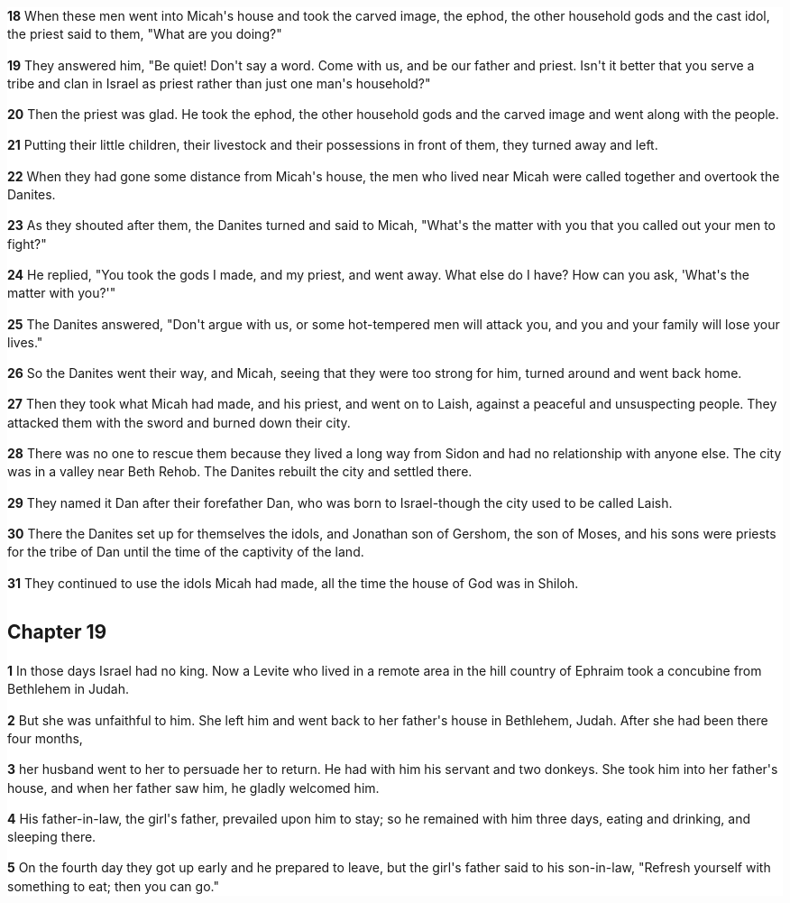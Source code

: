 **18** When these men went into Micah's house and took the carved image, the ephod, the other household gods and the cast idol, the priest said to them, "What are you doing?"

**19** They answered him, "Be quiet! Don't say a word. Come with us, and be our father and priest. Isn't it better that you serve a tribe and clan in Israel as priest rather than just one man's household?"

**20** Then the priest was glad. He took the ephod, the other household gods and the carved image and went along with the people.

**21** Putting their little children, their livestock and their possessions in front of them, they turned away and left.

**22** When they had gone some distance from Micah's house, the men who lived near Micah were called together and overtook the Danites.

**23** As they shouted after them, the Danites turned and said to Micah, "What's the matter with you that you called out your men to fight?"

**24** He replied, "You took the gods I made, and my priest, and went away. What else do I have? How can you ask, 'What's the matter with you?'"

**25** The Danites answered, "Don't argue with us, or some hot-tempered men will attack you, and you and your family will lose your lives."

**26** So the Danites went their way, and Micah, seeing that they were too strong for him, turned around and went back home.

**27** Then they took what Micah had made, and his priest, and went on to Laish, against a peaceful and unsuspecting people. They attacked them with the sword and burned down their city.

**28** There was no one to rescue them because they lived a long way from Sidon and had no relationship with anyone else. The city was in a valley near Beth Rehob. The Danites rebuilt the city and settled there.

**29** They named it Dan after their forefather Dan, who was born to Israel-though the city used to be called Laish.

**30** There the Danites set up for themselves the idols, and Jonathan son of Gershom, the son of Moses, and his sons were priests for the tribe of Dan until the time of the captivity of the land.

**31** They continued to use the idols Micah had made, all the time the house of God was in Shiloh.

## Chapter 19

**1** In those days Israel had no king. Now a Levite who lived in a remote area in the hill country of Ephraim took a concubine from Bethlehem in Judah.

**2** But she was unfaithful to him. She left him and went back to her father's house in Bethlehem, Judah. After she had been there four months,

**3** her husband went to her to persuade her to return. He had with him his servant and two donkeys. She took him into her father's house, and when her father saw him, he gladly welcomed him.

**4** His father-in-law, the girl's father, prevailed upon him to stay; so he remained with him three days, eating and drinking, and sleeping there.

**5** On the fourth day they got up early and he prepared to leave, but the girl's father said to his son-in-law, "Refresh yourself with something to eat; then you can go."
